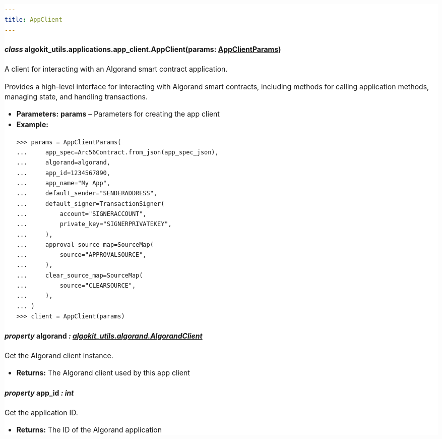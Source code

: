 ```yaml
---
title: AppClient
---
```

#### *class* algokit_utils.applications.app_client.AppClient(params: [AppClientParams](/reference/algokit-utils-py/api/applications/app_client/appclientparams/#algokit_utils.applications.app_client.AppClientParams))

A client for interacting with an Algorand smart contract application.

Provides a high-level interface for interacting with Algorand smart contracts, including
methods for calling application methods, managing state, and handling transactions.

* **Parameters:**
  **params** – Parameters for creating the app client
* **Example:**
  ```pycon
  >>> params = AppClientParams(
  ...     app_spec=Arc56Contract.from_json(app_spec_json),
  ...     algorand=algorand,
  ...     app_id=1234567890,
  ...     app_name="My App",
  ...     default_sender="SENDERADDRESS",
  ...     default_signer=TransactionSigner(
  ...         account="SIGNERACCOUNT",
  ...         private_key="SIGNERPRIVATEKEY",
  ...     ),
  ...     approval_source_map=SourceMap(
  ...         source="APPROVALSOURCE",
  ...     ),
  ...     clear_source_map=SourceMap(
  ...         source="CLEARSOURCE",
  ...     ),
  ... )
  >>> client = AppClient(params)
  ```

#### *property* algorand *: [algokit_utils.algorand.AlgorandClient](/reference/algokit-utils-py/api/docs/markdown/autoapi/algokit_utils/algorand/algorandclient/#algokit_utils.algorand.AlgorandClient)*

Get the Algorand client instance.

* **Returns:**
  The Algorand client used by this app client

#### *property* app_id *: int*

Get the application ID.

* **Returns:**
  The ID of the Algorand application
